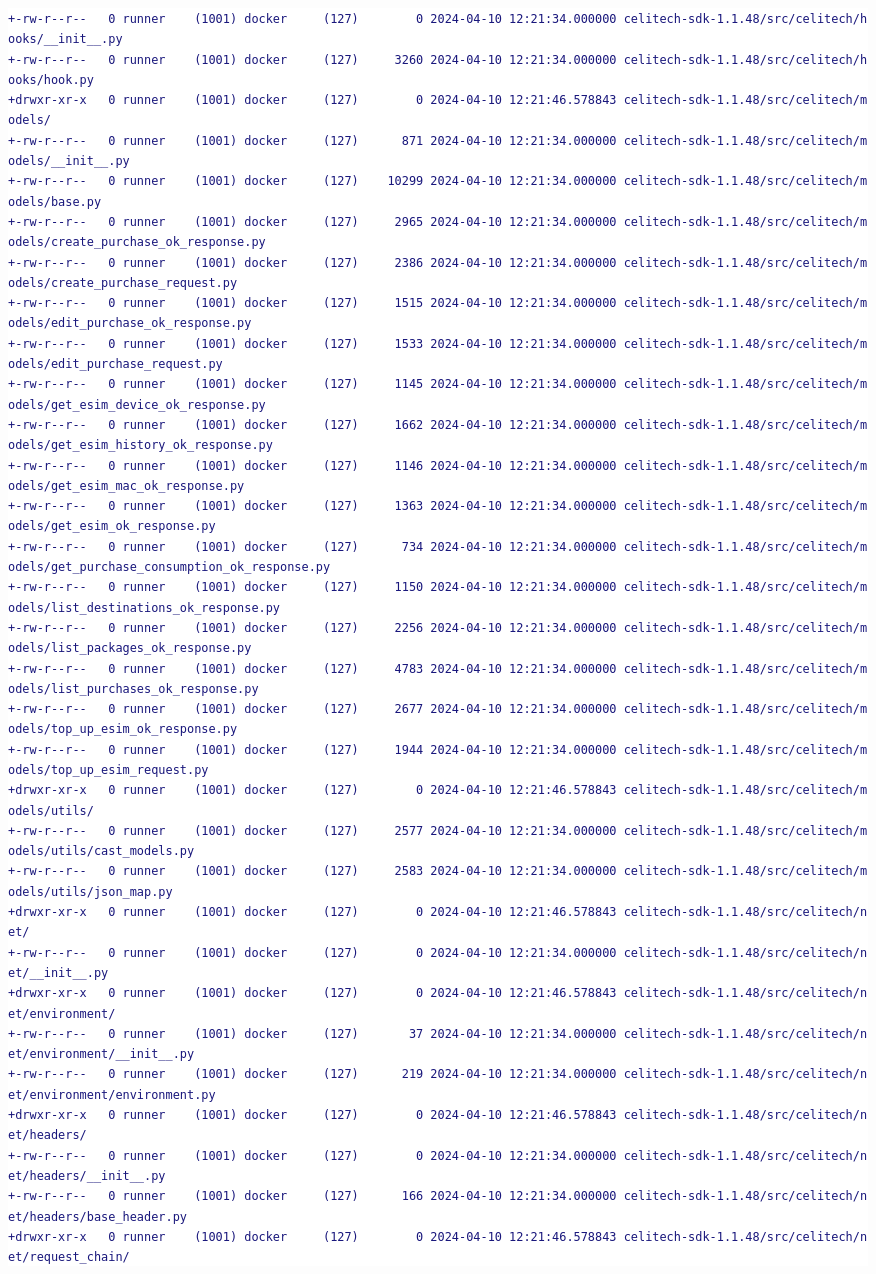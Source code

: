 ```diff
+-rw-r--r--   0 runner    (1001) docker     (127)        0 2024-04-10 12:21:34.000000 celitech-sdk-1.1.48/src/celitech/hooks/__init__.py
+-rw-r--r--   0 runner    (1001) docker     (127)     3260 2024-04-10 12:21:34.000000 celitech-sdk-1.1.48/src/celitech/hooks/hook.py
+drwxr-xr-x   0 runner    (1001) docker     (127)        0 2024-04-10 12:21:46.578843 celitech-sdk-1.1.48/src/celitech/models/
+-rw-r--r--   0 runner    (1001) docker     (127)      871 2024-04-10 12:21:34.000000 celitech-sdk-1.1.48/src/celitech/models/__init__.py
+-rw-r--r--   0 runner    (1001) docker     (127)    10299 2024-04-10 12:21:34.000000 celitech-sdk-1.1.48/src/celitech/models/base.py
+-rw-r--r--   0 runner    (1001) docker     (127)     2965 2024-04-10 12:21:34.000000 celitech-sdk-1.1.48/src/celitech/models/create_purchase_ok_response.py
+-rw-r--r--   0 runner    (1001) docker     (127)     2386 2024-04-10 12:21:34.000000 celitech-sdk-1.1.48/src/celitech/models/create_purchase_request.py
+-rw-r--r--   0 runner    (1001) docker     (127)     1515 2024-04-10 12:21:34.000000 celitech-sdk-1.1.48/src/celitech/models/edit_purchase_ok_response.py
+-rw-r--r--   0 runner    (1001) docker     (127)     1533 2024-04-10 12:21:34.000000 celitech-sdk-1.1.48/src/celitech/models/edit_purchase_request.py
+-rw-r--r--   0 runner    (1001) docker     (127)     1145 2024-04-10 12:21:34.000000 celitech-sdk-1.1.48/src/celitech/models/get_esim_device_ok_response.py
+-rw-r--r--   0 runner    (1001) docker     (127)     1662 2024-04-10 12:21:34.000000 celitech-sdk-1.1.48/src/celitech/models/get_esim_history_ok_response.py
+-rw-r--r--   0 runner    (1001) docker     (127)     1146 2024-04-10 12:21:34.000000 celitech-sdk-1.1.48/src/celitech/models/get_esim_mac_ok_response.py
+-rw-r--r--   0 runner    (1001) docker     (127)     1363 2024-04-10 12:21:34.000000 celitech-sdk-1.1.48/src/celitech/models/get_esim_ok_response.py
+-rw-r--r--   0 runner    (1001) docker     (127)      734 2024-04-10 12:21:34.000000 celitech-sdk-1.1.48/src/celitech/models/get_purchase_consumption_ok_response.py
+-rw-r--r--   0 runner    (1001) docker     (127)     1150 2024-04-10 12:21:34.000000 celitech-sdk-1.1.48/src/celitech/models/list_destinations_ok_response.py
+-rw-r--r--   0 runner    (1001) docker     (127)     2256 2024-04-10 12:21:34.000000 celitech-sdk-1.1.48/src/celitech/models/list_packages_ok_response.py
+-rw-r--r--   0 runner    (1001) docker     (127)     4783 2024-04-10 12:21:34.000000 celitech-sdk-1.1.48/src/celitech/models/list_purchases_ok_response.py
+-rw-r--r--   0 runner    (1001) docker     (127)     2677 2024-04-10 12:21:34.000000 celitech-sdk-1.1.48/src/celitech/models/top_up_esim_ok_response.py
+-rw-r--r--   0 runner    (1001) docker     (127)     1944 2024-04-10 12:21:34.000000 celitech-sdk-1.1.48/src/celitech/models/top_up_esim_request.py
+drwxr-xr-x   0 runner    (1001) docker     (127)        0 2024-04-10 12:21:46.578843 celitech-sdk-1.1.48/src/celitech/models/utils/
+-rw-r--r--   0 runner    (1001) docker     (127)     2577 2024-04-10 12:21:34.000000 celitech-sdk-1.1.48/src/celitech/models/utils/cast_models.py
+-rw-r--r--   0 runner    (1001) docker     (127)     2583 2024-04-10 12:21:34.000000 celitech-sdk-1.1.48/src/celitech/models/utils/json_map.py
+drwxr-xr-x   0 runner    (1001) docker     (127)        0 2024-04-10 12:21:46.578843 celitech-sdk-1.1.48/src/celitech/net/
+-rw-r--r--   0 runner    (1001) docker     (127)        0 2024-04-10 12:21:34.000000 celitech-sdk-1.1.48/src/celitech/net/__init__.py
+drwxr-xr-x   0 runner    (1001) docker     (127)        0 2024-04-10 12:21:46.578843 celitech-sdk-1.1.48/src/celitech/net/environment/
+-rw-r--r--   0 runner    (1001) docker     (127)       37 2024-04-10 12:21:34.000000 celitech-sdk-1.1.48/src/celitech/net/environment/__init__.py
+-rw-r--r--   0 runner    (1001) docker     (127)      219 2024-04-10 12:21:34.000000 celitech-sdk-1.1.48/src/celitech/net/environment/environment.py
+drwxr-xr-x   0 runner    (1001) docker     (127)        0 2024-04-10 12:21:46.578843 celitech-sdk-1.1.48/src/celitech/net/headers/
+-rw-r--r--   0 runner    (1001) docker     (127)        0 2024-04-10 12:21:34.000000 celitech-sdk-1.1.48/src/celitech/net/headers/__init__.py
+-rw-r--r--   0 runner    (1001) docker     (127)      166 2024-04-10 12:21:34.000000 celitech-sdk-1.1.48/src/celitech/net/headers/base_header.py
+drwxr-xr-x   0 runner    (1001) docker     (127)        0 2024-04-10 12:21:46.578843 celitech-sdk-1.1.48/src/celitech/net/request_chain/
```